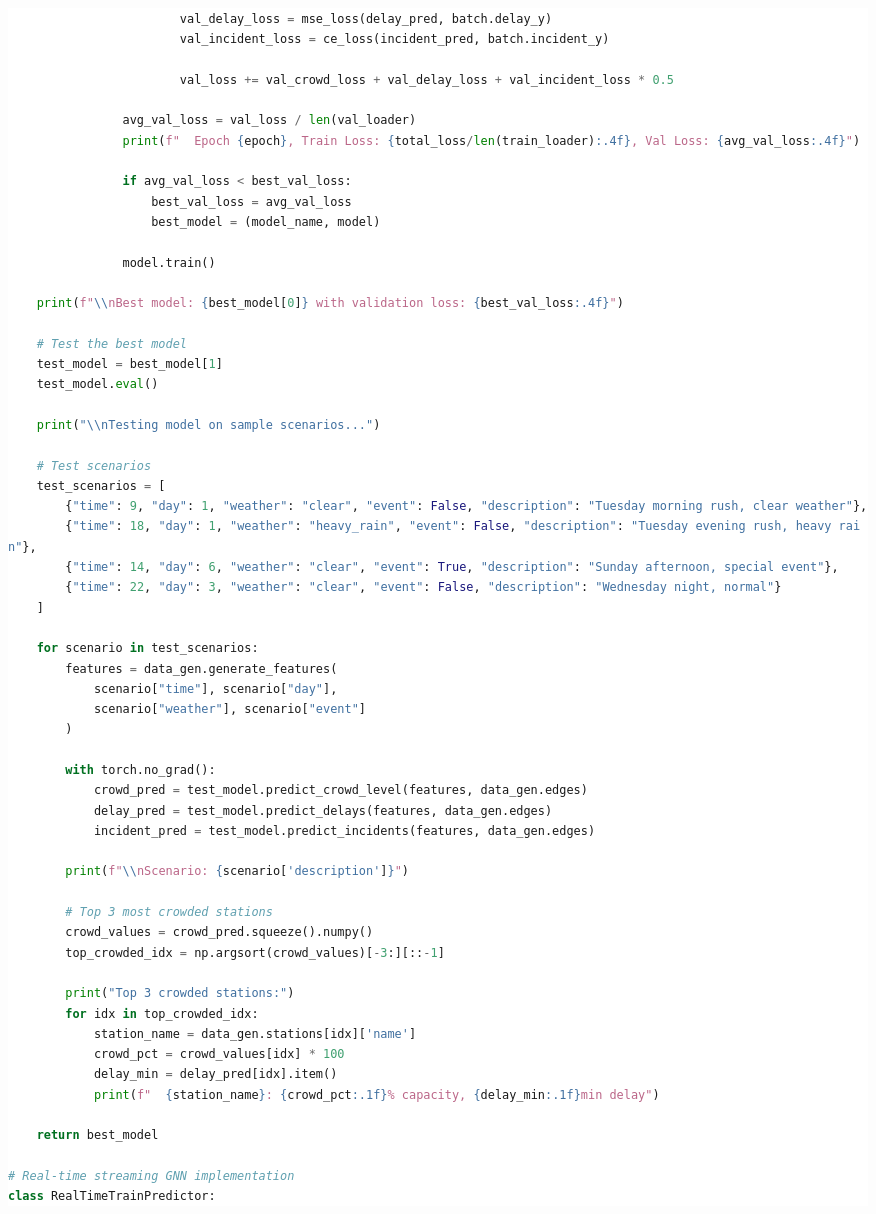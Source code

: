 ```python
                        val_delay_loss = mse_loss(delay_pred, batch.delay_y)
                        val_incident_loss = ce_loss(incident_pred, batch.incident_y)
                        
                        val_loss += val_crowd_loss + val_delay_loss + val_incident_loss * 0.5
                
                avg_val_loss = val_loss / len(val_loader)
                print(f"  Epoch {epoch}, Train Loss: {total_loss/len(train_loader):.4f}, Val Loss: {avg_val_loss:.4f}")
                
                if avg_val_loss < best_val_loss:
                    best_val_loss = avg_val_loss
                    best_model = (model_name, model)
                
                model.train()
    
    print(f"\\nBest model: {best_model[0]} with validation loss: {best_val_loss:.4f}")
    
    # Test the best model
    test_model = best_model[1]
    test_model.eval()
    
    print("\\nTesting model on sample scenarios...")
    
    # Test scenarios
    test_scenarios = [
        {"time": 9, "day": 1, "weather": "clear", "event": False, "description": "Tuesday morning rush, clear weather"},
        {"time": 18, "day": 1, "weather": "heavy_rain", "event": False, "description": "Tuesday evening rush, heavy rain"},
        {"time": 14, "day": 6, "weather": "clear", "event": True, "description": "Sunday afternoon, special event"},
        {"time": 22, "day": 3, "weather": "clear", "event": False, "description": "Wednesday night, normal"}
    ]
    
    for scenario in test_scenarios:
        features = data_gen.generate_features(
            scenario["time"], scenario["day"], 
            scenario["weather"], scenario["event"]
        )
        
        with torch.no_grad():
            crowd_pred = test_model.predict_crowd_level(features, data_gen.edges)
            delay_pred = test_model.predict_delays(features, data_gen.edges)
            incident_pred = test_model.predict_incidents(features, data_gen.edges)
        
        print(f"\\nScenario: {scenario['description']}")
        
        # Top 3 most crowded stations
        crowd_values = crowd_pred.squeeze().numpy()
        top_crowded_idx = np.argsort(crowd_values)[-3:][::-1]
        
        print("Top 3 crowded stations:")
        for idx in top_crowded_idx:
            station_name = data_gen.stations[idx]['name']
            crowd_pct = crowd_values[idx] * 100
            delay_min = delay_pred[idx].item()
            print(f"  {station_name}: {crowd_pct:.1f}% capacity, {delay_min:.1f}min delay")
    
    return best_model

# Real-time streaming GNN implementation
class RealTimeTrainPredictor:
```